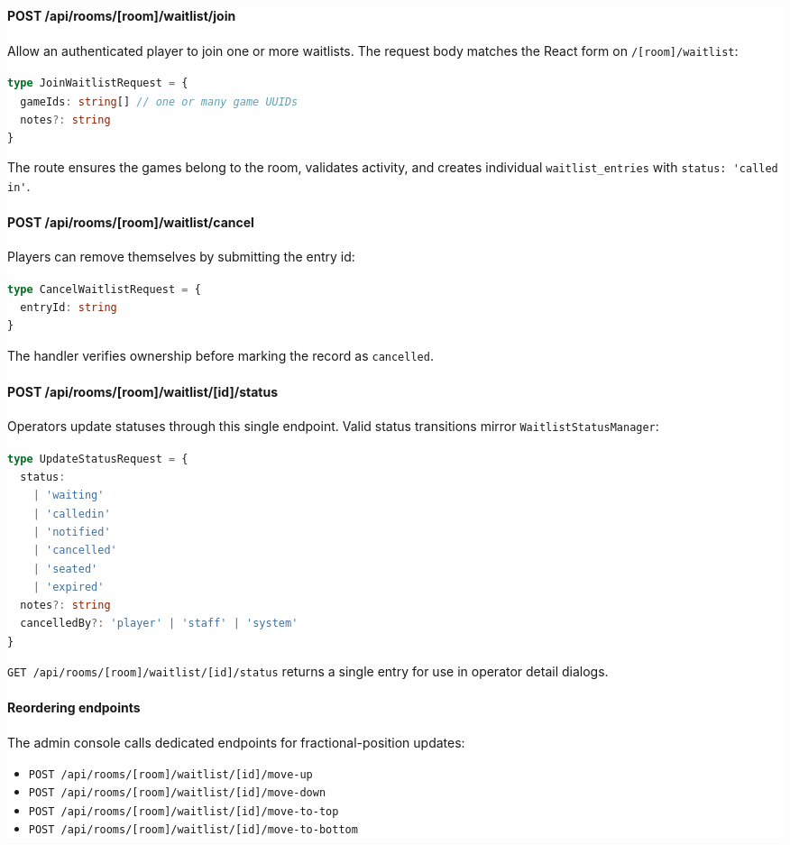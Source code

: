 #### POST /api/rooms/[room]/waitlist/join

Allow an authenticated player to join one or more waitlists. The request body
matches the React form on `/[room]/waitlist`:

```typescript
type JoinWaitlistRequest = {
  gameIds: string[] // one or many game UUIDs
  notes?: string
}
```

The route ensures the games belong to the room, validates activity, and creates
individual `waitlist_entries` with `status: 'calledin'`.

#### POST /api/rooms/[room]/waitlist/cancel

Players can remove themselves by submitting the entry id:

```typescript
type CancelWaitlistRequest = {
  entryId: string
}
```

The handler verifies ownership before marking the record as `cancelled`.

#### POST /api/rooms/[room]/waitlist/[id]/status

Operators update statuses through this single endpoint. Valid status transitions
mirror `WaitlistStatusManager`:

```typescript
type UpdateStatusRequest = {
  status:
    | 'waiting'
    | 'calledin'
    | 'notified'
    | 'cancelled'
    | 'seated'
    | 'expired'
  notes?: string
  cancelledBy?: 'player' | 'staff' | 'system'
}
```

`GET /api/rooms/[room]/waitlist/[id]/status` returns a single entry for use in
operator detail dialogs.

#### Reordering endpoints

The admin console calls dedicated endpoints for fractional-position updates:

- `POST /api/rooms/[room]/waitlist/[id]/move-up`
- `POST /api/rooms/[room]/waitlist/[id]/move-down`
- `POST /api/rooms/[room]/waitlist/[id]/move-to-top`
- `POST /api/rooms/[room]/waitlist/[id]/move-to-bottom`
